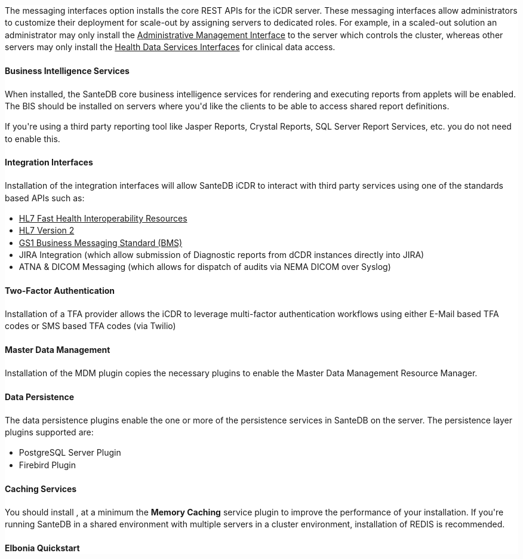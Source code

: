 The messaging interfaces option installs the core REST APIs for the iCDR server. These messaging interfaces allow administrators to customize their deployment for scale-out by assigning servers to dedicated roles. For example, in a scaled-out solution an administrator may only install the [Administrative Management Interface](../../../../../../developers/service-apis/administration-management-interface-ami.md) to the server which controls the cluster, whereas other servers may only install the [Health Data Services Interfaces](../../../../../../developers/service-apis/health-data-service-interface-hdsi.md#controlling-response-format) for clinical data access.

#### Business Intelligence Services

When installed, the SanteDB core business intelligence services for rendering and executing reports from applets will be enabled. The BIS should be installed on servers where you'd like the clients to be able to access shared report definitions.&#x20;

If you're using a third party reporting tool like Jasper Reports, Crystal Reports, SQL Server Report Services, etc. you do not need to enable this.

#### Integration Interfaces

Installation of the integration interfaces will allow SanteDB iCDR to interact with third party services using one of the standards based APIs such as:

* [HL7 Fast Health Interoperability Resources](../../../../../../operations-1/standard-operating-procedures/hl7-fhir/)
* [HL7 Version 2](../../../../../../developers/service-apis/hl7v2.md)&#x20;
* [GS1 Business Messaging Standard (BMS)](../../../../../../developers/santedb-software-publishers/gs1-bms-xml/#gs1-stock-messaging-workflows)
* JIRA Integration (which allow submission of Diagnostic reports from dCDR instances directly into JIRA)
* ATNA & DICOM Messaging (which allows for dispatch of audits via NEMA DICOM over Syslog)

#### Two-Factor Authentication

Installation of a TFA provider allows the iCDR to leverage multi-factor authentication workflows using either E-Mail based TFA codes or SMS based TFA codes (via Twilio)

#### Master Data Management

Installation of the MDM plugin copies the necessary plugins to enable the Master Data Management Resource Manager.

#### Data Persistence

The data persistence plugins enable the one or more of the persistence services in SanteDB on the server. The persistence layer plugins supported are:

* PostgreSQL Server Plugin
* Firebird Plugin

#### Caching Services

You should install , at a minimum the **Memory Caching** service plugin to improve the performance of your installation. If you're running SanteDB in a shared environment with multiple servers in a cluster environment, installation of REDIS is recommended.

#### Elbonia Quickstart

